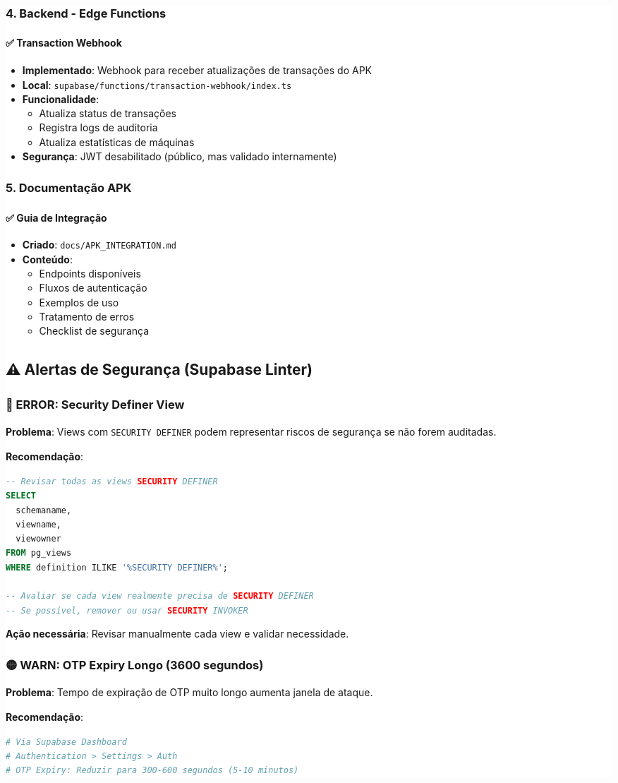 ### 4. Backend - Edge Functions

#### ✅ Transaction Webhook
- **Implementado**: Webhook para receber atualizações de transações do APK
- **Local**: `supabase/functions/transaction-webhook/index.ts`
- **Funcionalidade**:
  - Atualiza status de transações
  - Registra logs de auditoria
  - Atualiza estatísticas de máquinas
- **Segurança**: JWT desabilitado (público, mas validado internamente)

### 5. Documentação APK

#### ✅ Guia de Integração
- **Criado**: `docs/APK_INTEGRATION.md`
- **Conteúdo**:
  - Endpoints disponíveis
  - Fluxos de autenticação
  - Exemplos de uso
  - Tratamento de erros
  - Checklist de segurança

## ⚠️ Alertas de Segurança (Supabase Linter)

### 🔴 ERROR: Security Definer View

**Problema**: Views com `SECURITY DEFINER` podem representar riscos de segurança se não forem auditadas.

**Recomendação**:
```sql
-- Revisar todas as views SECURITY DEFINER
SELECT 
  schemaname, 
  viewname, 
  viewowner 
FROM pg_views 
WHERE definition ILIKE '%SECURITY DEFINER%';

-- Avaliar se cada view realmente precisa de SECURITY DEFINER
-- Se possível, remover ou usar SECURITY INVOKER
```

**Ação necessária**: Revisar manualmente cada view e validar necessidade.

### 🟡 WARN: OTP Expiry Longo (3600 segundos)

**Problema**: Tempo de expiração de OTP muito longo aumenta janela de ataque.

**Recomendação**:
```bash
# Via Supabase Dashboard
# Authentication > Settings > Auth
# OTP Expiry: Reduzir para 300-600 segundos (5-10 minutos)
```
